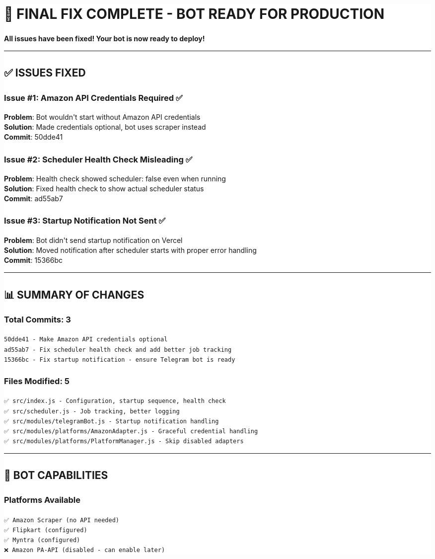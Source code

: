 # 🎉 FINAL FIX COMPLETE - BOT READY FOR PRODUCTION

**All issues have been fixed! Your bot is now ready to deploy!**

---

## ✅ ISSUES FIXED

### Issue #1: Amazon API Credentials Required ✅
**Problem**: Bot wouldn't start without Amazon API credentials  
**Solution**: Made credentials optional, bot uses scraper instead  
**Commit**: 50dde41

### Issue #2: Scheduler Health Check Misleading ✅
**Problem**: Health check showed scheduler: false even when running  
**Solution**: Fixed health check to show actual scheduler status  
**Commit**: ad55ab7

### Issue #3: Startup Notification Not Sent ✅
**Problem**: Bot didn't send startup notification on Vercel  
**Solution**: Moved notification after scheduler starts with proper error handling  
**Commit**: 15366bc

---

## 📊 SUMMARY OF CHANGES

### Total Commits: 3
```
50dde41 - Make Amazon API credentials optional
ad55ab7 - Fix scheduler health check and add better job tracking
15366bc - Fix startup notification - ensure Telegram bot is ready
```

### Files Modified: 5
```
✅ src/index.js - Configuration, startup sequence, health check
✅ src/scheduler.js - Job tracking, better logging
✅ src/modules/telegramBot.js - Startup notification handling
✅ src/modules/platforms/AmazonAdapter.js - Graceful credential handling
✅ src/modules/platforms/PlatformManager.js - Skip disabled adapters
```

---

## 🎯 BOT CAPABILITIES

### Platforms Available
```
✅ Amazon Scraper (no API needed)
✅ Flipkart (configured)
✅ Myntra (configured)
❌ Amazon PA-API (disabled - can enable later)
```

